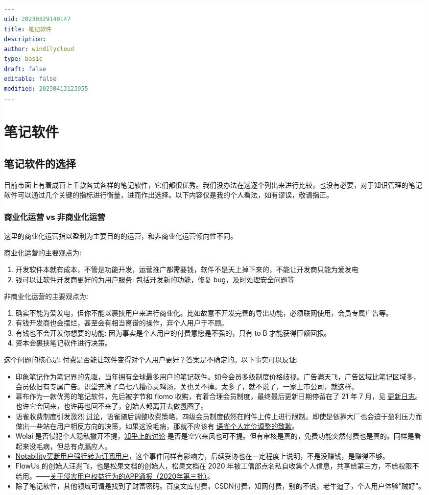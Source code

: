 ```yaml
---
uid: 20230329140147
title: 笔记软件
description: 
author: windilycloud
type: basic
draft: false
editable: false
modified: 20230413123055
---
```


# 笔记软件

## 笔记软件的选择

目前市面上有着成百上千款各式各样的笔记软件，它们都很优秀。我们没办法在这逐个列出来进行比较，也没有必要，对于知识管理的笔记软件可以通过几个关键的指标进行衡量，进而作出选择。以下内容仅是我的个人看法，如有谬误，敬请指正。

### 商业化运营 vs 非商业化运营

这里的商业化运营指以盈利为主要目的的运营，和非商业化运营倾向性不同。

商业化运营的主要观点为:

1. 开发软件本就有成本，不管是功能开发，运营推广都需要钱，软件不是天上掉下来的，不能让开发商只能为爱发电
2. 钱可以让软件开发商更好的为用户服务: 包括开发新的功能，修复 bug，及时处理安全问题等

非商业化运营的主要观点为:

1. 确实不能为爱发电，但你不能以裹挟用户来进行商业化。比如故意不开发完善的导出功能，必须联网使用，会员专属广告等。
2. 有钱开发商也会摆烂，甚至会有相当离谱的操作，弃个人用户于不顾。
3. 有钱也不会开发你想要的功能: 因为事实是个人用户的付费意愿是不强的，只有 to B 才能获得巨额回报。
4. 资本会裹挟笔记软件进行决策。

这个问题的核心是: 付费是否能让软件变得对个人用户更好？答案是不确定的。以下事实可以反证:

- 印象笔记作为笔记界的先驱，当年拥有全球最多用户的笔记软件。如今会员多级制度价格歧视。广告满天飞，广告区域比笔记区域多，会员依旧有专属广告。识堂充满了乌七八糟心灵鸡汤，关也关不掉。太多了，就不说了，一家上市公司，就这样。
- 幕布作为一款优秀的笔记软件，先后被字节和 flomo 收购，有着合理会员制度，最终最后更新日期停留在了 21 年 7 月，见 [更新日志](https://mubu.com/mobile/doc/d5501245199?autoHide=1)。也许它会回来，也许再也回不来了，创始人都离开去做氢图了。
- 语雀收费制度引发激烈 [讨论](https://www.zhihu.com/question/562238887?utm_id=0)，语雀随后调整收费策略，四级会员制度依然在附件上传上进行限制。即使是依靠大厂也会迫于盈利压力而做出一些站在用户相反方向的决策，如果这没毛病，那就不应该有 [语雀个人定价调整的致歉](https://www.yuque.com/yubo/morning/thinking-of-yuque-price)。
- Wolai 是否侵犯个人隐私撇开不提，[知乎上的讨论](https://www.zhihu.com/question/500054607?utm_id=0) 是否是空穴来风也可不提。但有审核是真的，免费功能突然付费也是真的。同样是看起来没毛病，但总有点膈应人。
- [Notability买断用户强行转为订阅用户](https://www.zhihu.com/question/495996143?utm_id=0)，这个事件同样有影响力，后续妥协也在一定程度上说明，不是没赚钱，是赚得不够。
- FlowUs 的创始人汪兆飞，也是松果文档的创始人，松果文档在 2020 年被工信部点名私自收集个人信息，共享给第三方，不给权限不给用。——[关于侵害用户权益行为的APP通报（2020年第三批）](http://www.gov.cn/xinwen/2020-07/24/content_5529777.htm)。
- 除了笔记软件，其他领域可谓是找到了财富密码。百度文库付费，CSDN付费，知网付费，别的不说，老牛逼了，个人用户体验”贼好“。
